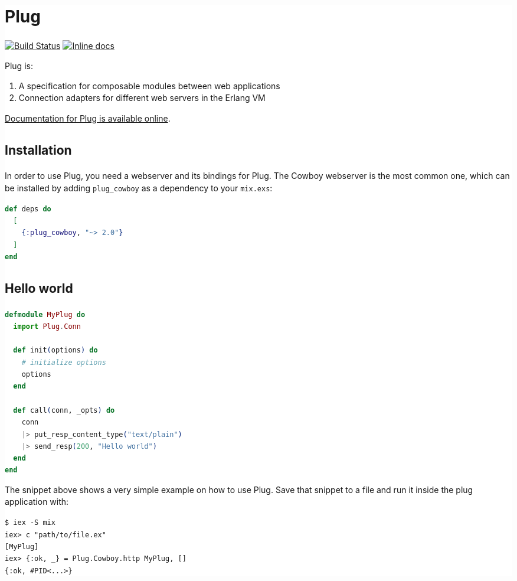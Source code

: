 # Plug

[![Build Status](https://github.com/elixir-plug/plug/workflows/CI/badge.svg)](https://github.com/elixir-plug/plug/actions?query=workflow%3A%22CI%22)
[![Inline docs](https://inch-ci.org/github/elixir-plug/plug.svg?branch=master)](http://inch-ci.org/github/elixir-plug/plug)

Plug is:

  1. A specification for composable modules between web applications
  2. Connection adapters for different web servers in the Erlang VM

[Documentation for Plug is available online](http://hexdocs.pm/plug/).

## Installation

In order to use Plug, you need a webserver and its bindings for Plug. The Cowboy webserver is the most common one, which can be installed by adding `plug_cowboy` as a dependency to your `mix.exs`:

```elixir
def deps do
  [
    {:plug_cowboy, "~> 2.0"}
  ]
end
```

## Hello world

```elixir
defmodule MyPlug do
  import Plug.Conn

  def init(options) do
    # initialize options
    options
  end

  def call(conn, _opts) do
    conn
    |> put_resp_content_type("text/plain")
    |> send_resp(200, "Hello world")
  end
end
```

The snippet above shows a very simple example on how to use Plug. Save that snippet to a file and run it inside the plug application with:

    $ iex -S mix
    iex> c "path/to/file.ex"
    [MyPlug]
    iex> {:ok, _} = Plug.Cowboy.http MyPlug, []
    {:ok, #PID<...>}


  [issues]: https://github.com/elixir-plug/plug/issues
  [pulls]: https://github.com/elixir-plug/plug/pulls
  [code-of-conduct]: https://github.com/elixir-lang/elixir/blob/master/CODE_OF_CONDUCT.md
  [writing-docs]: https://hexdocs.pm/elixir/writing-documentation.html